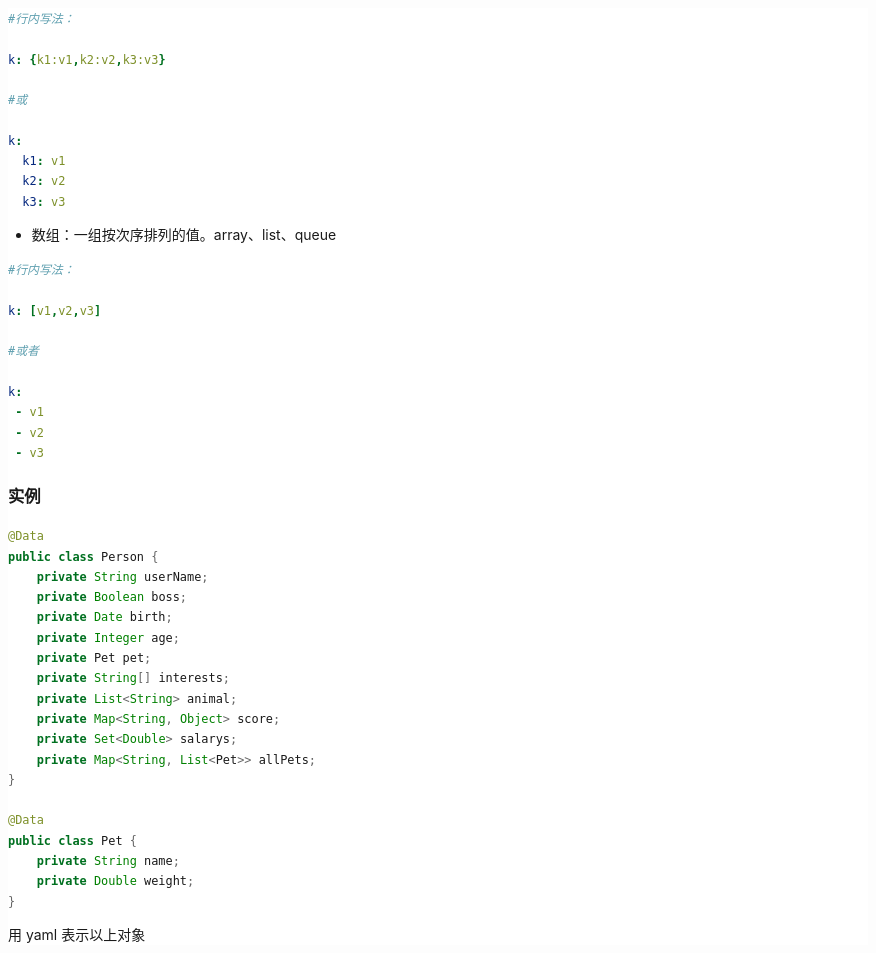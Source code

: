 ```yaml
#行内写法：

k: {k1:v1,k2:v2,k3:v3}

#或

k:
  k1: v1
  k2: v2
  k3: v3
```

- 数组：一组按次序排列的值。array、list、queue

```yaml
#行内写法：

k: [v1,v2,v3]

#或者

k:
 - v1
 - v2
 - v3
```

### 实例

```java
@Data
public class Person {
    private String userName;
    private Boolean boss;
    private Date birth;
    private Integer age;
    private Pet pet;
    private String[] interests;
    private List<String> animal;
    private Map<String, Object> score;
    private Set<Double> salarys;
    private Map<String, List<Pet>> allPets;
}

@Data
public class Pet {
    private String name;
    private Double weight;
}
```

用 yaml 表示以上对象
